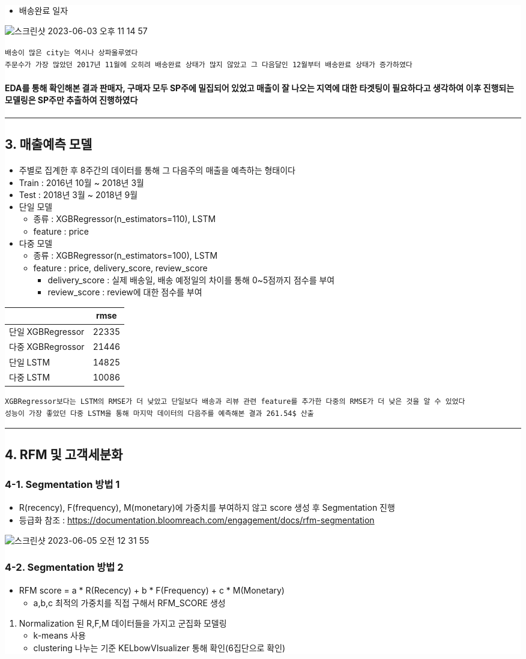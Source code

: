 - 배송완료 일자

![스크린샷 2023-06-03 오후 11 14 57](https://github.com/ovobb/zerobase_FINAL_project/assets/123061697/b3766f50-8928-46c0-a428-6fff1b78950a)

```
배송이 많은 city는 역시나 상파울루였다
주문수가 가장 많았던 2017년 11월에 오히려 배송완료 상태가 많지 않았고 그 다음달인 12월부터 배송완료 상태가 증가하였다
```
#### EDA를 통해 확인해본 결과 판매자, 구매자 모두 SP주에 밀집되어 있었고 매출이 잘 나오는 지역에 대한 타겟팅이 필요하다고 생각하여 이후 진행되는 모델링은 SP주만 추출하여 진행하였다

----

## 3. 매출예측 모델

- 주별로 집계한 후 8주간의 데이터를 통해 그 다음주의 매출을 예측하는 형태이다
- Train : 2016년 10월 ~ 2018년 3월
- Test : 2018년 3월 ~ 2018년 9월
- 단일 모델
  - 종류 : XGBRegressor(n_estimators=110), LSTM
  - feature : price
- 다중 모델 
  - 종류 : XGBRegressor(n_estimators=100), LSTM
  - feature : price, delivery_score, review_score
    - delivery_score : 실제 배송일, 배송 예정일의 차이를 통해 0~5점까지 점수를 부여
    - review_score : review에 대한 점수를 부여

|   | rmse |
|---|----|
| 단일 XGBRegressor | 22335 |
| 다중 XGBRegrossor | 21446 |
| 단일 LSTM | 14825 |
| 다중 LSTM | 10086 |

```
XGBRegressor보다는 LSTM의 RMSE가 더 낮았고 단일보다 배송과 리뷰 관련 feature를 추가한 다중의 RMSE가 더 낮은 것을 알 수 있었다
성능이 가장 좋았던 다중 LSTM을 통해 마지막 데이터의 다음주를 예측해본 결과 261.54$ 산출
````

----

## 4. RFM 및 고객세분화

### 4-1. Segmentation 방법 1
- R(recency), F(frequency), M(monetary)에 가중치를 부여하지 않고 score 생성 후 Segmentation 진행
- 등급화 참조 : https://documentation.bloomreach.com/engagement/docs/rfm-segmentation 

![스크린샷 2023-06-05 오전 12 31 55](https://github.com/ovobb/zerobase_FINAL_project/assets/123061697/943aaa37-de18-4ee6-ac5a-d48d4f9b9e45)

### 4-2. Segmentation 방법 2
- RFM score = a * R(Recency) + b * F(Frequency) + c * M(Monetary)
  - a,b,c 최적의 가중치를 직접 구해서 RFM_SCORE 생성
1) Normalization 된 R,F,M 데이터들을 가지고 군집화 모델링
      - k-means 사용
      - clustering 나누는 기준 KELbowVIsualizer 통해 확인(6집단으로 확인)
